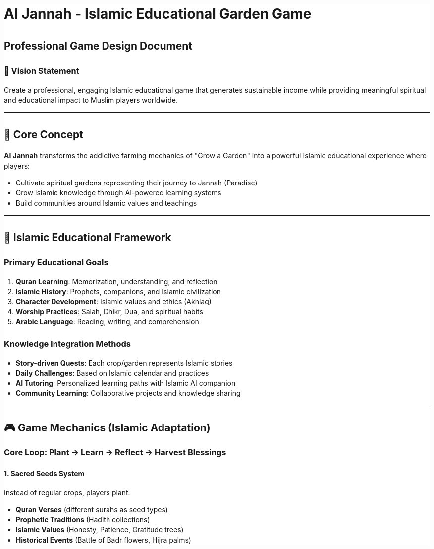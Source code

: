 # AI Jannah - Islamic Educational Garden Game
## Professional Game Design Document

### 🎯 Vision Statement
Create a professional, engaging Islamic educational game that generates sustainable income while providing meaningful spiritual and educational impact to Muslim players worldwide.

---

## 🌟 Core Concept

**AI Jannah** transforms the addictive farming mechanics of "Grow a Garden" into a powerful Islamic educational experience where players:
- Cultivate spiritual gardens representing their journey to Jannah (Paradise)
- Grow Islamic knowledge through AI-powered learning systems
- Build communities around Islamic values and teachings

---

## 🕌 Islamic Educational Framework

### Primary Educational Goals
1. **Quran Learning**: Memorization, understanding, and reflection
2. **Islamic History**: Prophets, companions, and Islamic civilization
3. **Character Development**: Islamic values and ethics (Akhlaq)
4. **Worship Practices**: Salah, Dhikr, Dua, and spiritual habits
5. **Arabic Language**: Reading, writing, and comprehension

### Knowledge Integration Methods
- **Story-driven Quests**: Each crop/garden represents Islamic stories
- **Daily Challenges**: Based on Islamic calendar and practices
- **AI Tutoring**: Personalized learning paths with Islamic AI companion
- **Community Learning**: Collaborative projects and knowledge sharing

---

## 🎮 Game Mechanics (Islamic Adaptation)

### Core Loop: Plant → Learn → Reflect → Harvest Blessings

#### 1. **Sacred Seeds System**
Instead of regular crops, players plant:
- **Quran Verses** (different surahs as seed types)
- **Prophetic Traditions** (Hadith collections)
- **Islamic Values** (Honesty, Patience, Gratitude trees)
- **Historical Events** (Battle of Badr flowers, Hijra palms)
